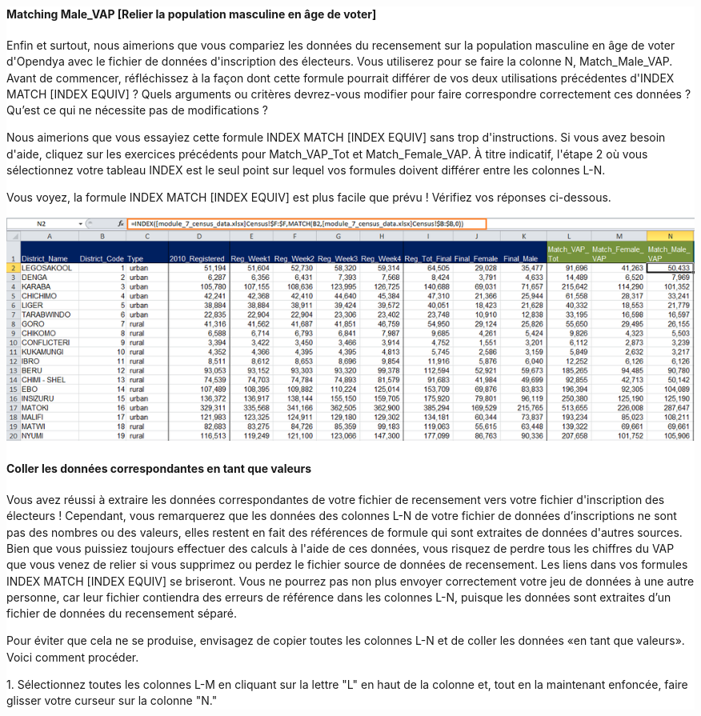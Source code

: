 #### **Matching Male_VAP \[Relier la population masculine en âge de voter\]**

Enfin et surtout, nous aimerions que vous compariez les données du recensement sur la population masculine en âge de voter d'Opendya avec le fichier de données d'inscription des électeurs. Vous utiliserez pour se faire la colonne N, Match_Male_VAP. Avant de commencer, réfléchissez à la façon dont cette formule pourrait différer de vos deux utilisations précédentes d'INDEX MATCH \[INDEX EQUIV\] ? Quels arguments ou critères devrez-vous modifier pour faire correspondre correctement ces données ? Qu’est ce qui ne nécessite pas de modifications ?

Nous aimerions que vous essayiez cette formule INDEX MATCH \[INDEX EQUIV\]  sans trop d'instructions. Si vous avez besoin d'aide, cliquez sur les exercices précédents pour Match_VAP_Tot et Match_Female_VAP. À titre indicatif, l'étape 2 où vous sélectionnez votre tableau INDEX est le seul point sur lequel vos formules doivent différer entre les colonnes L-N.

Vous voyez, la formule INDEX MATCH \[INDEX EQUIV\] est plus facile que prévu ! Vérifiez vos réponses ci-dessous.

[![Image 1](/assets/images/academy/module_7/35_male_vap_final.png)](/assets/images/academy/module_7/35_male_vap_final.png)

#### **Coller les données correspondantes en tant que valeurs**

Vous avez réussi à extraire les données correspondantes de votre fichier de recensement vers votre fichier d'inscription des électeurs ! Cependant, vous remarquerez que les données des colonnes L-N de votre fichier de données d’inscriptions ne sont pas des nombres ou des valeurs, elles restent en fait des références de formule qui sont extraites de données d'autres sources. Bien que vous puissiez toujours effectuer des calculs à l'aide de ces données, vous risquez de perdre tous les chiffres du VAP que vous venez de relier si vous supprimez ou perdez le fichier source de données de recensement. Les liens dans vos formules INDEX MATCH \[INDEX EQUIV\] se briseront. Vous ne pourrez pas non plus envoyer correctement votre jeu de données à une autre personne, car leur fichier contiendra des erreurs de référence dans les colonnes L-N, puisque les données sont extraites d’un fichier de données du recensement séparé.

Pour éviter que cela ne se produise, envisagez de copier toutes les colonnes L-N et de coller les données «en tant que valeurs». Voici comment procéder.

1\. Sélectionnez toutes les colonnes L-M en cliquant sur la lettre "L" en haut de la colonne et, tout en la maintenant enfoncée, faire glisser votre curseur sur la colonne "N."

